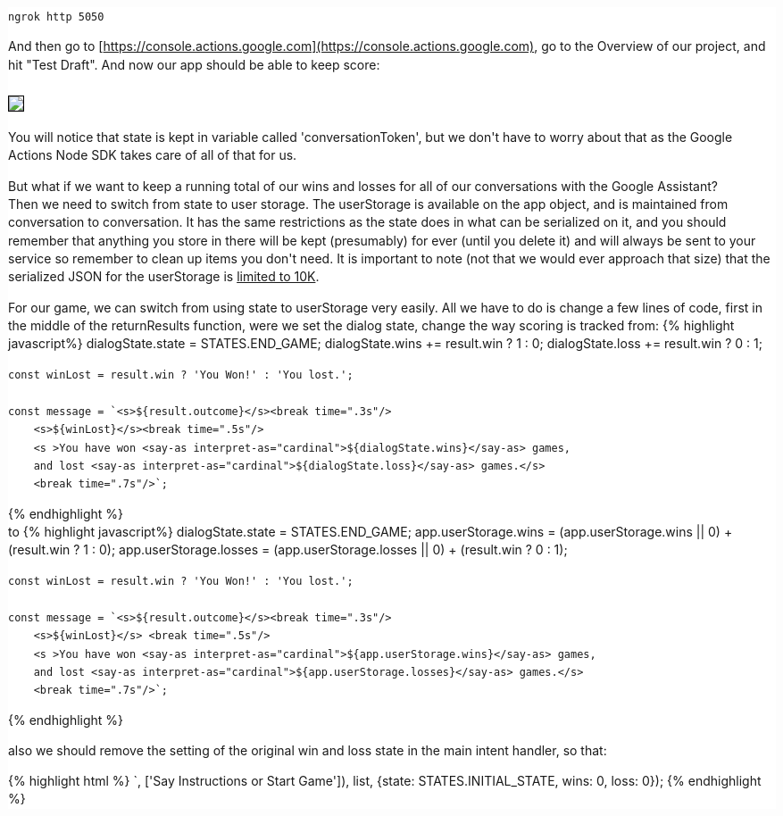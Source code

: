 ```ngrok http 5050``` 

And then go to [https://console.actions.google.com](https://console.actions.google.com), go to the Overview of our project, and hit 
"Test Draft".  And now our app should be able to keep score:

<img src="/img/google-home/3-step1.png" style="border: 1px solid #000; margin: 10px auto 0" />

You will notice that state is kept in variable called 'conversationToken', but we don't have to worry about that as the 
Google Actions Node SDK takes care of all of that for us.

But what if we want to keep a running total of our wins and losses for all of our conversations with the Google Assistant?  
Then we need to switch from state to user storage.  The userStorage is available on the app object, and is maintained 
from conversation to conversation.  It has the same restrictions as the state does in what can be serialized on it, 
and you should remember that anything you store in there will be kept (presumably) for ever (until you delete it) 
and will always be sent to your service so remember to clean up items you don't need. It is important to note (not that we would ever approach that size) that the serialized JSON for the userStorage is [limited to 10K](https://developers.google.com/actions/reference/rest/Shared.Types/AppRequest#user).

For our game, we can switch from using state to userStorage very easily.  All we have to do is change a few lines of code, first in the middle of the returnResults function, were we set the dialog state, change the way scoring is tracked from:
{% highlight javascript%}
    dialogState.state = STATES.END_GAME;
    dialogState.wins += result.win ? 1 : 0;
    dialogState.loss += result.win ? 0 : 1;

    const winLost = result.win ? 'You Won!' : 'You lost.';

    const message = `<s>${result.outcome}</s><break time=".3s"/>
        <s>${winLost}</s><break time=".5s"/>
        <s >You have won <say-as interpret-as="cardinal">${dialogState.wins}</say-as> games, 
        and lost <say-as interpret-as="cardinal">${dialogState.loss}</say-as> games.</s>
        <break time=".7s"/>`;
{% endhighlight %}         
to 
{% highlight javascript%}
    dialogState.state = STATES.END_GAME;
    app.userStorage.wins = (app.userStorage.wins || 0) + (result.win ? 1 : 0);
    app.userStorage.losses = (app.userStorage.losses || 0) + (result.win ? 0 : 1);
    
    const winLost = result.win ? 'You Won!' : 'You lost.';
    
    const message = `<s>${result.outcome}</s><break time=".3s"/>
        <s>${winLost}</s> <break time=".5s"/>
        <s >You have won <say-as interpret-as="cardinal">${app.userStorage.wins}</say-as> games, 
        and lost <say-as interpret-as="cardinal">${app.userStorage.losses}</say-as> games.</s>
        <break time=".7s"/>`;
{% endhighlight %} 

also we should remove the setting of the original win and loss state in the main intent handler, so that:

{% highlight html %}
</speak>`, ['Say Instructions or Start Game']), list, {state: STATES.INITIAL_STATE, 
    wins: 0, loss: 0});
{% endhighlight %} 

```